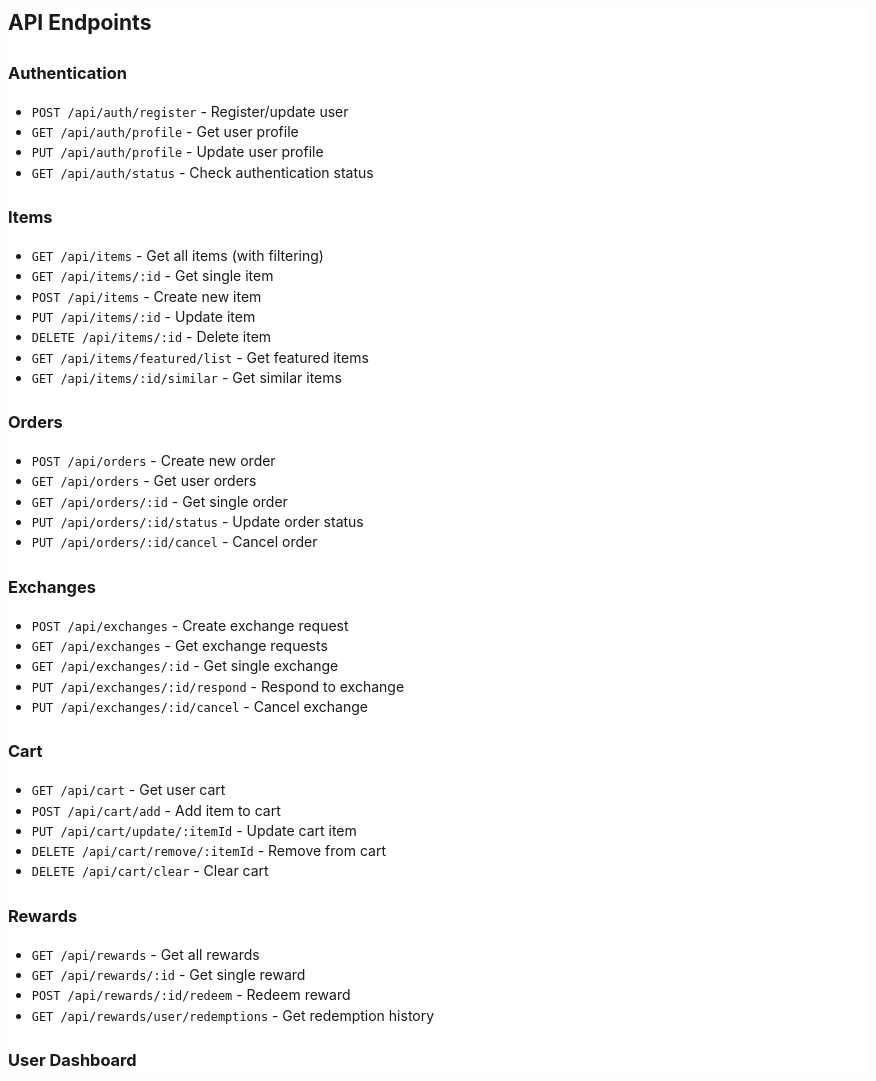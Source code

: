 ## API Endpoints

### Authentication

- `POST /api/auth/register` - Register/update user
- `GET /api/auth/profile` - Get user profile
- `PUT /api/auth/profile` - Update user profile
- `GET /api/auth/status` - Check authentication status

### Items

- `GET /api/items` - Get all items (with filtering)
- `GET /api/items/:id` - Get single item
- `POST /api/items` - Create new item
- `PUT /api/items/:id` - Update item
- `DELETE /api/items/:id` - Delete item
- `GET /api/items/featured/list` - Get featured items
- `GET /api/items/:id/similar` - Get similar items

### Orders

- `POST /api/orders` - Create new order
- `GET /api/orders` - Get user orders
- `GET /api/orders/:id` - Get single order
- `PUT /api/orders/:id/status` - Update order status
- `PUT /api/orders/:id/cancel` - Cancel order

### Exchanges

- `POST /api/exchanges` - Create exchange request
- `GET /api/exchanges` - Get exchange requests
- `GET /api/exchanges/:id` - Get single exchange
- `PUT /api/exchanges/:id/respond` - Respond to exchange
- `PUT /api/exchanges/:id/cancel` - Cancel exchange

### Cart

- `GET /api/cart` - Get user cart
- `POST /api/cart/add` - Add item to cart
- `PUT /api/cart/update/:itemId` - Update cart item
- `DELETE /api/cart/remove/:itemId` - Remove from cart
- `DELETE /api/cart/clear` - Clear cart

### Rewards

- `GET /api/rewards` - Get all rewards
- `GET /api/rewards/:id` - Get single reward
- `POST /api/rewards/:id/redeem` - Redeem reward
- `GET /api/rewards/user/redemptions` - Get redemption history

### User Dashboard

